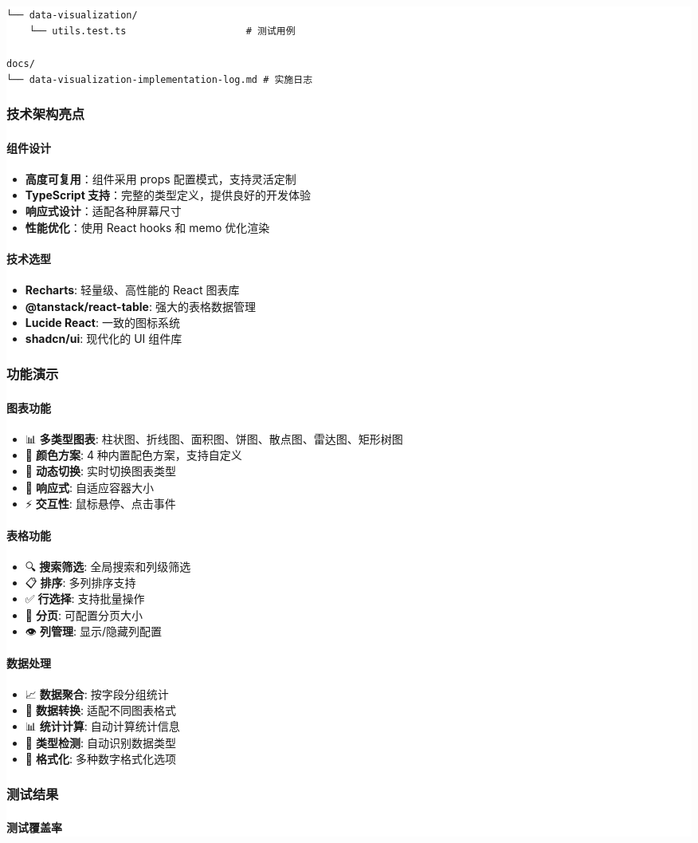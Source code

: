 ```
└── data-visualization/
    └── utils.test.ts                     # 测试用例

docs/
└── data-visualization-implementation-log.md # 实施日志
```

### 技术架构亮点

#### 组件设计

- **高度可复用**：组件采用 props 配置模式，支持灵活定制
- **TypeScript 支持**：完整的类型定义，提供良好的开发体验
- **响应式设计**：适配各种屏幕尺寸
- **性能优化**：使用 React hooks 和 memo 优化渲染

#### 技术选型

- **Recharts**: 轻量级、高性能的 React 图表库
- **@tanstack/react-table**: 强大的表格数据管理
- **Lucide React**: 一致的图标系统
- **shadcn/ui**: 现代化的 UI 组件库

### 功能演示

#### 图表功能

- 📊 **多类型图表**: 柱状图、折线图、面积图、饼图、散点图、雷达图、矩形树图
- 🎨 **颜色方案**: 4 种内置配色方案，支持自定义
- 🔄 **动态切换**: 实时切换图表类型
- 📱 **响应式**: 自适应容器大小
- ⚡ **交互性**: 鼠标悬停、点击事件

#### 表格功能

- 🔍 **搜索筛选**: 全局搜索和列级筛选
- 📋 **排序**: 多列排序支持
- ✅ **行选择**: 支持批量操作
- 📄 **分页**: 可配置分页大小
- 👁️ **列管理**: 显示/隐藏列配置

#### 数据处理

- 📈 **数据聚合**: 按字段分组统计
- 🔧 **数据转换**: 适配不同图表格式
- 📊 **统计计算**: 自动计算统计信息
- 🎯 **类型检测**: 自动识别数据类型
- 🎨 **格式化**: 多种数字格式化选项

### 测试结果

#### 测试覆盖率
